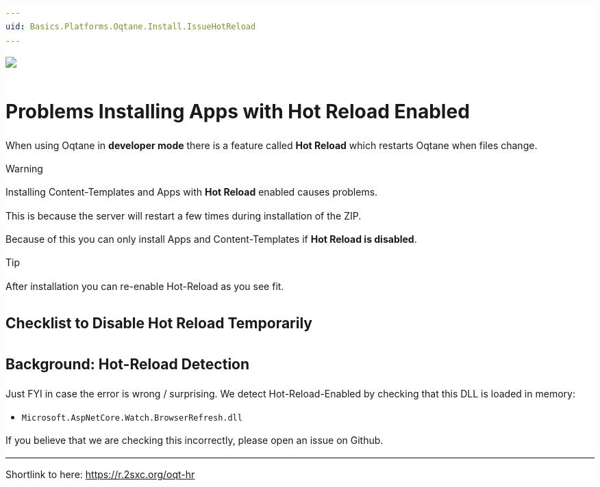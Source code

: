 ```yaml
---
uid: Basics.Platforms.Oqtane.Install.IssueHotReload
---
```


<img src="~/assets/features/platform-oqtane.svg" width="100%">

# Problems Installing Apps with Hot Reload Enabled

When using Oqtane in **developer mode** there is a feature called **Hot Reload** which restarts Oqtane when files change. 

> [!WARNING]
> Installing Content-Templates and Apps with **Hot Reload** enabled causes problems.
>
> This is because the server will restart a few times during installation of the ZIP. 

Because of this you can only install Apps and Content-Templates if **Hot Reload is disabled**. 

> [!TIP]
> After installation you can re-enable Hot-Reload as you see fit. 

## Checklist to Disable Hot Reload Temporarily

<iframe src="https://azing.org/2sxc/r/YUm957D-?embed=1" width="100%" height="400" frameborder="0" allowfullscreen style="box-shadow: 0 1px 3px rgba(60,64,67,.3), 0 4px 8px 3px rgba(60,64,67,.15)"></iframe>

## Background: Hot-Reload Detection

Just FYI in case the error is wrong / surprising. We detect Hot-Reload-Enabled by checking that this DLL is loaded in memory:

* `Microsoft.AspNetCore.Watch.BrowserRefresh.dll`

If you believe that we are checking this incorrectly, please open an issue on Github. 

---

Shortlink to here: https://r.2sxc.org/oqt-hr